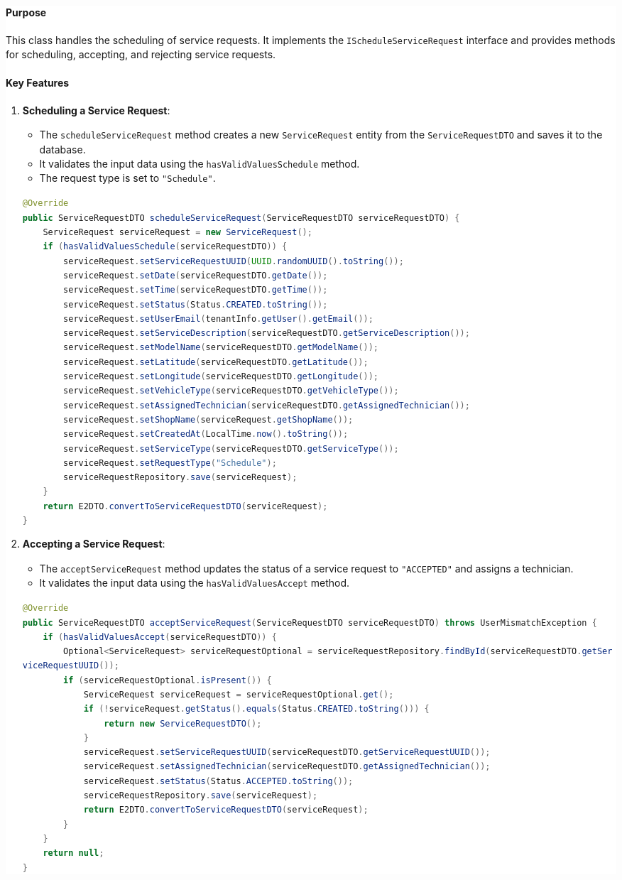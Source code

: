 #### **Purpose**
This class handles the scheduling of service requests. It implements the `IScheduleServiceRequest` interface and provides methods for scheduling, accepting, and rejecting service requests.

#### **Key Features**
1. **Scheduling a Service Request**:
   - The `scheduleServiceRequest` method creates a new `ServiceRequest` entity from the `ServiceRequestDTO` and saves it to the database.
   - It validates the input data using the `hasValidValuesSchedule` method.
   - The request type is set to `"Schedule"`.

   ```java
   @Override
   public ServiceRequestDTO scheduleServiceRequest(ServiceRequestDTO serviceRequestDTO) {
       ServiceRequest serviceRequest = new ServiceRequest();
       if (hasValidValuesSchedule(serviceRequestDTO)) {
           serviceRequest.setServiceRequestUUID(UUID.randomUUID().toString());
           serviceRequest.setDate(serviceRequestDTO.getDate());
           serviceRequest.setTime(serviceRequestDTO.getTime());
           serviceRequest.setStatus(Status.CREATED.toString());
           serviceRequest.setUserEmail(tenantInfo.getUser().getEmail());
           serviceRequest.setServiceDescription(serviceRequestDTO.getServiceDescription());
           serviceRequest.setModelName(serviceRequestDTO.getModelName());
           serviceRequest.setLatitude(serviceRequestDTO.getLatitude());
           serviceRequest.setLongitude(serviceRequestDTO.getLongitude());
           serviceRequest.setVehicleType(serviceRequestDTO.getVehicleType());
           serviceRequest.setAssignedTechnician(serviceRequestDTO.getAssignedTechnician());
           serviceRequest.setShopName(serviceRequest.getShopName());
           serviceRequest.setCreatedAt(LocalTime.now().toString());
           serviceRequest.setServiceType(serviceRequestDTO.getServiceType());
           serviceRequest.setRequestType("Schedule");
           serviceRequestRepository.save(serviceRequest);
       }
       return E2DTO.convertToServiceRequestDTO(serviceRequest);
   }
   ```

2. **Accepting a Service Request**:
   - The `acceptServiceRequest` method updates the status of a service request to `"ACCEPTED"` and assigns a technician.
   - It validates the input data using the `hasValidValuesAccept` method.

   ```java
   @Override
   public ServiceRequestDTO acceptServiceRequest(ServiceRequestDTO serviceRequestDTO) throws UserMismatchException {
       if (hasValidValuesAccept(serviceRequestDTO)) {
           Optional<ServiceRequest> serviceRequestOptional = serviceRequestRepository.findById(serviceRequestDTO.getServiceRequestUUID());
           if (serviceRequestOptional.isPresent()) {
               ServiceRequest serviceRequest = serviceRequestOptional.get();
               if (!serviceRequest.getStatus().equals(Status.CREATED.toString())) {
                   return new ServiceRequestDTO();
               }
               serviceRequest.setServiceRequestUUID(serviceRequestDTO.getServiceRequestUUID());
               serviceRequest.setAssignedTechnician(serviceRequestDTO.getAssignedTechnician());
               serviceRequest.setStatus(Status.ACCEPTED.toString());
               serviceRequestRepository.save(serviceRequest);
               return E2DTO.convertToServiceRequestDTO(serviceRequest);
           }
       }
       return null;
   }
   ```
